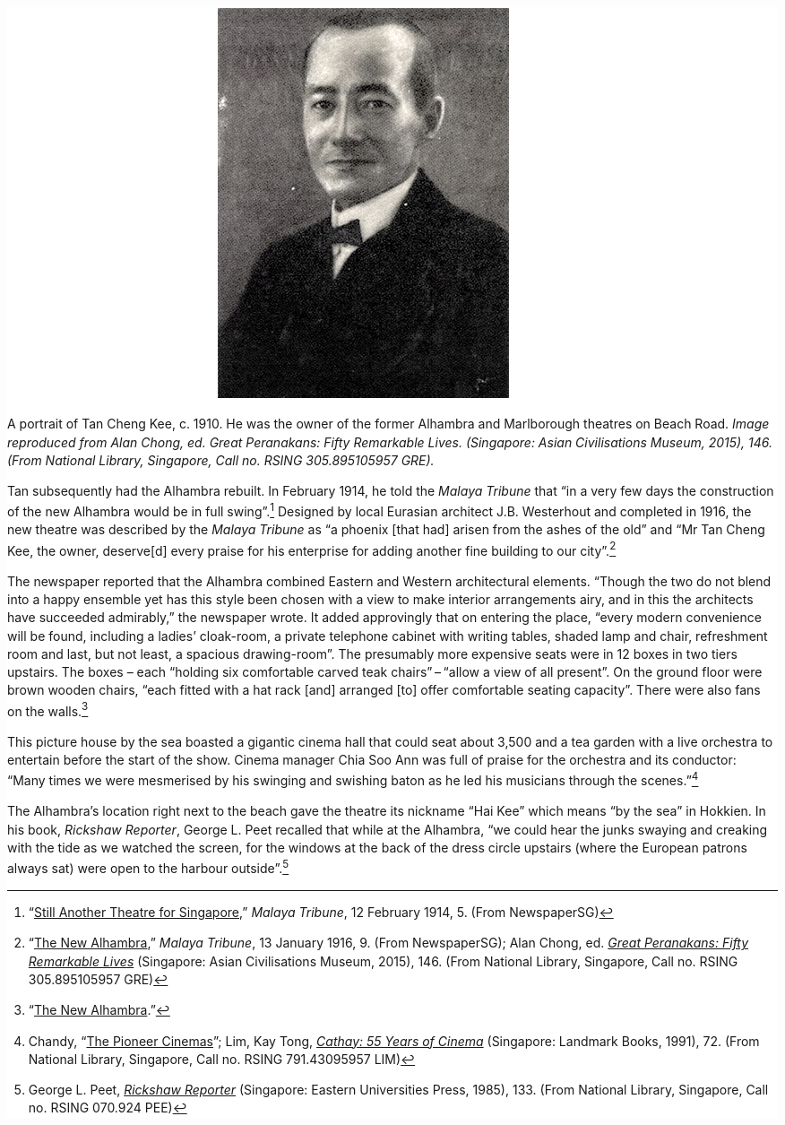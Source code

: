 ![](/images/Vol%2018%20Issue%201/Tan%20Cheng%20Kee/tck-portrait.png)
<div style="background-color: white;"> A portrait of Tan Cheng Kee, c. 1910. He was the owner of the former Alhambra and Marlborough theatres on Beach Road. <i>Image reproduced from Alan Chong, ed. Great Peranakans: Fifty Remarkable Lives. (Singapore: Asian Civilisations Museum, 2015), 146. (From National Library, Singapore, Call no. RSING 305.895105957 GRE).</i></div>

Tan subsequently had the Alhambra rebuilt. In February 1914, he told the *Malaya Tribune* that “in a very few days the construction of the new Alhambra would be in full swing”.[^7] Designed by local Eurasian architect J.B. Westerhout and completed in 1916, the new theatre was described by the *Malaya Tribune* as “a phoenix [that had] arisen from the ashes of the old” and “Mr Tan Cheng Kee, the owner, deserve[d] every praise for his enterprise for adding another fine building to our city”.[^8]

The newspaper reported that the Alhambra combined Eastern and Western architectural elements. “Though the two do not blend into a happy ensemble yet has this style been chosen with a view to make interior arrangements airy, and in this the architects have succeeded admirably,” the newspaper wrote. It added approvingly that on entering the place, “every modern convenience will be found, including a ladies’ cloak-room, a private telephone cabinet with writing tables, shaded lamp and chair, refreshment room and last, but not least, a spacious drawing-room”. The presumably more expensive seats were in 12 boxes in two tiers upstairs. The boxes – each “holding six comfortable carved teak chairs” – “allow a view of all present”. On the ground floor were brown wooden chairs, “each fitted with a hat rack [and] arranged [to] offer comfortable seating capacity”. There were also fans on the walls.[^9]

This picture house by the sea boasted a gigantic cinema hall that could seat about 3,500 and a tea garden with a live orchestra to entertain before the start of the show. Cinema manager Chia Soo Ann was full of praise for the orchestra and its conductor: “Many times we were mesmerised by his swinging and swishing baton as he led his musicians through the scenes.”[^10]

The Alhambra’s location right next to the beach gave the theatre its nickname “Hai Kee” which means “by the sea” in Hokkien. In his book, *Rickshaw Reporter*, George L. Peet recalled that while at the Alhambra, “we could hear the junks swaying and creaking with the tide as we watched the screen, for the windows at the back of the dress circle upstairs (where the European patrons always sat) were open to the harbour outside”.[^11]


[^1]: Gloria Chandy, “[The Pioneer Cinemas](http://eresources.nlb.gov.sg/newspapers/Digitised/Article/newnation19790319-1.2.48),” *New Nation*, 19 March 1979, 9. (From NewspaperSG)
[^2]: “[Remembering Garrick](http://eresources.nlb.gov.sg/newspapers/Digitised/Article/straitstimes19900513-1.2.48.40),” *Straits Times*, 13 May 1990, 26. (From NewspaperSG)
[^3]: Song Ong Siang, [*One Hundred Years’ History of the Chinese in Singapore*](https://eresources.nlb.gov.sg/printheritage/detail/f8082431-1c7b-460e-b59c-bbc5793035a3.aspx) (London: John Murray, 1923), 222. (From BookSG); “[The Late Mr. Tan Keong Saik](http://eresources.nlb.gov.sg/newspapers/Digitised/Article/straitstimes19091006-1.2.66),” *Straits Times*, 6 October 1909, 7; “[Death of Mr. Tan Cheng Kee](http://eresources.nlb.gov.sg/newspapers/Digitised/Article/maltribune19390912-1.2.28),” *Malaya Tribune*, 12 September 1939, 2. (From NewspaperSG)
[^4]: “[Thirty Years of Film Entertainment](http://eresources.nlb.gov.sg/newspapers/Digitised/Article/singfreepressb19320102-1.2.133.49),” *Singapore Free Press and Mercantile Advertiser*, 2 January 1932, 20. (From NewspaperSG); Chua Ai Lin, “Cultural Consumption and Cosmopolitan Connections: Chinese Cinema Entrepreneurs in 1920s and 1930s Singapore,” in [*The Business of Culture: Cultural Entrepreneurs in China and Southeast Asia, 1900–65*](http://eservice.nlb.gov.sg/item_holding_s.aspx?bid=201211459), ed. Christopher Rea and Nicolai Volland (Vancouver: UBC Press, [2015]), 209. (From National Library, Singapore, Call no. 330.951 BUS)
[^5]: “[The Grand Cinematograph](http://eresources.nlb.gov.sg/newspapers/Digitised/Article/singfreepressb19070914-1.2.80),” *Singapore Free Press and Mercantile Advertiser*, 14 September 1907, 12; “[Page 2 Advertisements Column 3](http://eresources.nlb.gov.sg/newspapers/Digitised/Article/singfreepressb19071016-1.2.9.3),” *Singapore Free Press and Mercantile Advertiser*, 16 October 1907, 2. (From NewspaperSG)
[^6]: “[Mountain-air Climate in Singapore](http://eresources.nlb.gov.sg/newspapers/Digitised/Article/singfreepressb19380727-1.2.150.23)”; “[Thirty Years of Film Entertainment](http://eresources.nlb.gov.sg/newspapers/Digitised/Article/singfreepressb19320102-1.2.133.49),”; “[Page 8 Advertisements Column 5](http://eresources.nlb.gov.sg/newspapers/Digitised/Article/straitstimes19090709-1.2.98.5),” *Straits Times*, 9 July 1909, 8. (From NewspaperSG)
[^7]: “[Still Another Theatre for Singapore](http://eresources.nlb.gov.sg/newspapers/Digitised/Article/maltribune19140212-1.2.17),” *Malaya Tribune*, 12 February 1914, 5. (From NewspaperSG)
[^8]: “[The New Alhambra](http://eresources.nlb.gov.sg/newspapers/Digitised/Article/maltribune19160113-1.2.28),” *Malaya Tribune*, 13 January 1916, 9. (From NewspaperSG); Alan Chong, ed. [*Great Peranakans: Fifty Remarkable Lives*](http://eservice.nlb.gov.sg/item_holding_s.aspx?bid=201273828) (Singapore: Asian Civilisations Museum, 2015), 146. (From National Library, Singapore, Call no. RSING 305.895105957 GRE)
[^9]: “[The New Alhambra](http://eresources.nlb.gov.sg/newspapers/Digitised/Article/maltribune19160113-1.2.28).”
[^10]: Chandy, “[The Pioneer Cinemas](http://eresources.nlb.gov.sg/newspapers/Digitised/Article/newnation19790319-1.2.48)”; Lim, Kay Tong, [*Cathay: 55 Years of Cinema*](http://eservice.nlb.gov.sg/item_holding.aspx?bid=6095688) (Singapore: Landmark Books, 1991), 72. (From National Library, Singapore, Call no. RSING 791.43095957 LIM)
[^11]: George L. Peet, [*Rickshaw Reporter*](http://eservice.nlb.gov.sg/item_holding_s.aspx?bid=4080269) (Singapore: Eastern Universities Press, 1985), 133. (From National Library, Singapore, Call no. RSING 070.924 PEE)
[^12]: “[The Palladium](https://eresources.nlb.gov.sg/newspapers/Digitised/Article/maltribune19180501-1.2.13),” *Malaya Tribune*, 1 May 1918, 4; “[Untitled](http://eresources.nlb.gov.sg/newspapers/Digitised/Article/singfreepressb19180502-1.2.19),” *Singapore Free Press and Mercantile Advertiser*, 2 May 1918, 275. (From NewspaperSG)
[^13]: “[Page 4 Advertisements Column 2](https://eresources.nlb.gov.sg/newspapers/Digitised/Article/maltribune19251002-1.2.7.2),” *Malaya Tribune*, 2 October 1925, 4; “[Page 6 Advertisements Column 1](http://eresources.nlb.gov.sg/newspapers/Digitised/Article/straitstimes19251201-1.2.10.1),” *Straits Times*, 1 December 1925, 6. (From NewspaperSG)
[^14]: Susanna Kulatissa, “[... Not Forgotten](http://eresources.nlb.gov.sg/newspapers/Digitised/Article/straitstimes19850721-1.2.49.10.7),” *Straits Times*, 21 July 1985, 10; “[Orchard Gateway Opens After Delay](https://eresources.nlb.gov.sg/newspapers/Digitised/Article/straitstimes20140419-1.2.90.1),” *Straits Times*, 19 April 2014. (From NewspaperSG)
[^15]: “[Picture Shows](http://eresources.nlb.gov.sg/newspapers/Digitised/Article/singfreepressb19180226-1.2.58),” *Singapore Free Press and Mercantile Advertiser*, 26 February 1918, 10. (From NewspaperSG)
[^16]: “[‘Talkies’ Every Night](http://eresources.nlb.gov.sg/newspapers/Digitised/Article/maltribune19300211-1.2.31),” *Malaya Tribune*, 11 Feb 1930, 8; “[A $250,000 Deal](https://eresources.nlb.gov.sg/newspapers/Digitised/Article/straitstimes19301114-1.2.71),” *Straits Times*, 14 November 1930, 14. (From NewspaperSG)
[^17]: “[Marlborough Theatre](http://eresources.nlb.gov.sg/newspapers/Digitised/Article/maltribune19300419-1.2.33),” *Malaya Tribune*, 19 April 1930, 8; “[Talkies in Singapore](http://eresources.nlb.gov.sg/newspapers/Digitised/Article/straitstimes19300419-1.2.69),” *Straits Times*, 19 April 1930, 12. (From NewspaperSG)
[^18]: “[Singapore Cinema to be Air-conditioned](http://eresources.nlb.gov.sg/newspapers/Digitised/Article/straitstimes19380320-1.2.39),” *Straits Times*, 20 March 1938, 4. (From NewspaperSG)
[^19]: “[Air-Conditioning of the Alhambra Theatre Begun](http://eresources.nlb.gov.sg/newspapers/Digitised/Article/straitstimes19380619-1.2.38),” *Straits Times*, 19 June 1938, 3; “[Alhambra to Reopen in October](http://eresources.nlb.gov.sg/newspapers/Digitised/Article/freepress19470917-1.2.57),” *Singapore Free Press*, 17 September 1947, 5. (From NewspaperSG)
[^20]: “[Alhambra to Reopen in October](http://eresources.nlb.gov.sg/newspapers/Digitised/Article/freepress19470917-1.2.57).”
[^21]: Tan Cheng Kee, [*Tan Cheng Kee’s Notebooks* ](http://eservice.nlb.gov.sg/item_holding_s.aspx?bid=203908049)(Singapore: n.p., 1912–38). (From National Library Singapore, Call no. RRARE 384.8092 TAN)
[^22]: Tan Cheng Kee, [*Will of Tan Cheng Kee*](http://eservice.nlb.gov.sg/item_holding_s.aspx?bid=203916535) (Singapore: n.p., 1935–39). (From National Library Singapore, Call no. RRARE 384.8092 WIL)
[^23]: Tan, [*Will of Tan Cheng Kee*](http://eservice.nlb.gov.sg/item_holding_s.aspx?bid=203916535), 5. 
[^24]: “[Death of Mr. Tan Cheng Kee](http://eresources.nlb.gov.sg/newspapers/Digitised/Article/maltribune19390912-1.2.28)”; “[Domestic Occurrences](http://eresources.nlb.gov.sg/newspapers/Digitised/Article/maltribune19390914-1.2.121),” *Malaya Tribune*, 14 September 1939,  15; “[Untitled](http://eresources.nlb.gov.sg/newspapers/Digitised/Article/straitstimes19270128-1.2.73),” *Straits Times*, 28 January 1927, 9. (From NewspaperSG)
[^25]: “[Legal Tussle Over Sites of 2 Theatres](http://eresources.nlb.gov.sg/newspapers/Digitised/Article/maltribune19470510-1.2.62),” *Malaya Tribune*, 10 May 1947, 5. (From NewspaperSG)
[^26]: “[Legal Tussle Over Sites of 2 Theatres.](http://eresources.nlb.gov.sg/newspapers/Digitised/Article/maltribune19470510-1.2.62)”
[^27]: “[Alhambra to Reopen in October](http://eresources.nlb.gov.sg/newspapers/Digitised/Article/freepress19470917-1.2.57),” *Singapore Free Press*, 17 September 1947, 5. (From NewspaperSG)
[^28]: “[Alhambra to be Renovated](http://eresources.nlb.gov.sg/newspapers/Digitised/Article/straitstimes19510113-1.2.103),” *Straits Times*, 13 January 1951, 5; “[Face Lift for S’pore Cinema](http://eresources.nlb.gov.sg/newspapers/Digitised/Article/straitstimes19510114-1.2.80.2),” *Straits Times*, 14 January 1951, 11. (From NewspaperSG)
[^29]: Lim, [*Cathay: 55 Years of Cinema*](http://eservice.nlb.gov.sg/item_holding.aspx?bid=6095688), 72; “[100, Beach Road, Through the Years](http://eresources.nlb.gov.sg/newspapers/Digitised/Article/citywkly19960719-1.2.4),” *City Weekly*, 19 July 1996, 2; “[Gala Cinema to Open with Charity Show](http://eresources.nlb.gov.sg/newspapers/Digitised/Article/straitstimes19661221-1.2.178),” *Straits Times*, 21 December 1966, 24. (From NewspaperSG)